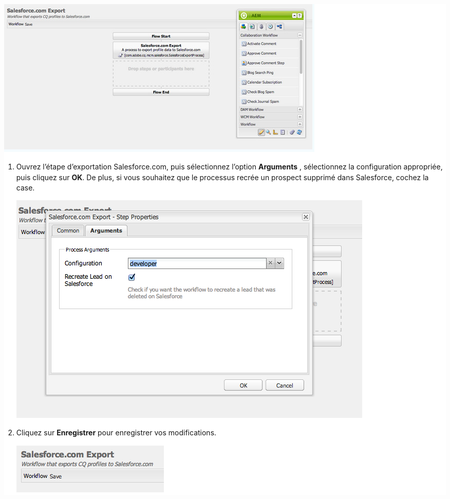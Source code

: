    ![chlimage_1-16](assets/chlimage_1-16.jpeg)

1. Ouvrez l’étape d’exportation Salesforce.com, puis sélectionnez l’option **Arguments** , sélectionnez la configuration appropriée, puis cliquez sur **OK**. De plus, si vous souhaitez que le processus recrée un prospect supprimé dans Salesforce, cochez la case.

   ![chlimage_1-78](assets/chlimage_1-78.png)

1. Cliquez sur **Enregistrer** pour enregistrer vos modifications.

   ![chlimage_1-79](assets/chlimage_1-79.png)
